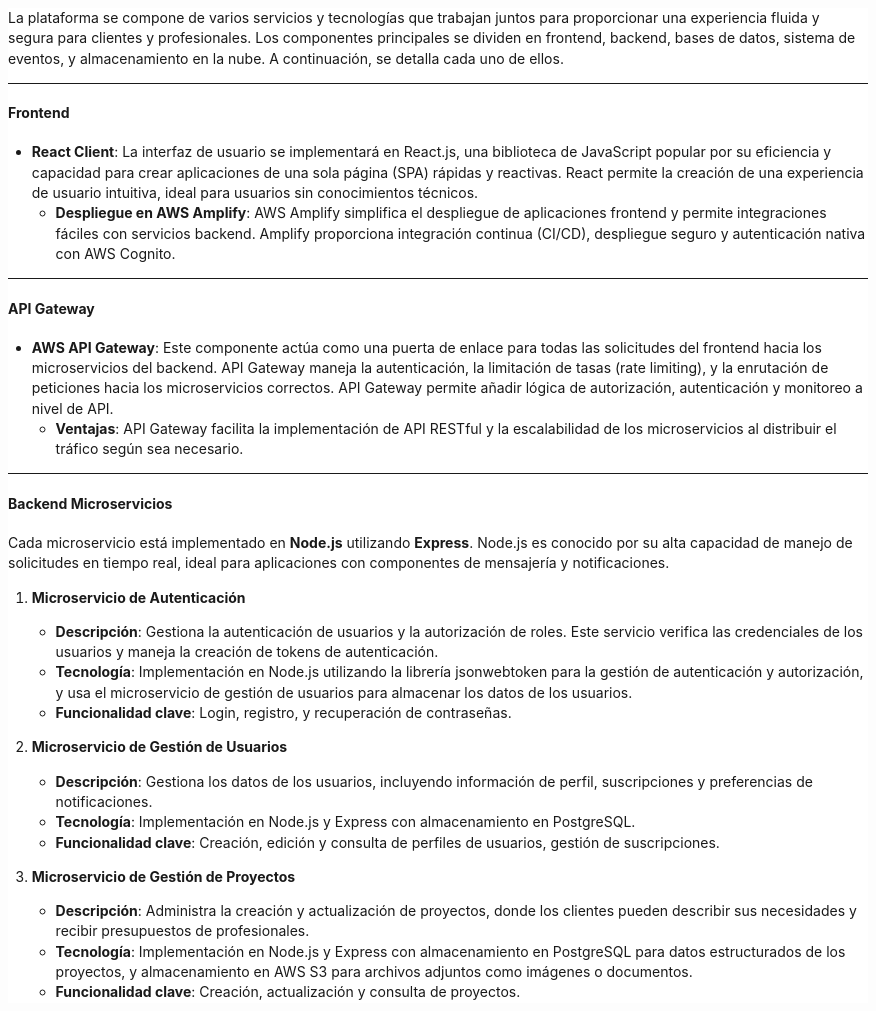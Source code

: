 La plataforma se compone de varios servicios y tecnologías que trabajan juntos para proporcionar una experiencia fluida y segura para clientes y profesionales. Los componentes principales se dividen en frontend, backend, bases de datos, sistema de eventos, y almacenamiento en la nube. A continuación, se detalla cada uno de ellos.

---

#### **Frontend**

- **React Client**: La interfaz de usuario se implementará en React.js, una biblioteca de JavaScript popular por su eficiencia y capacidad para crear aplicaciones de una sola página (SPA) rápidas y reactivas. React permite la creación de una experiencia de usuario intuitiva, ideal para usuarios sin conocimientos técnicos.
  - **Despliegue en AWS Amplify**: AWS Amplify simplifica el despliegue de aplicaciones frontend y permite integraciones fáciles con servicios backend. Amplify proporciona integración continua (CI/CD), despliegue seguro y autenticación nativa con AWS Cognito.

---

#### **API Gateway**

- **AWS API Gateway**: Este componente actúa como una puerta de enlace para todas las solicitudes del frontend hacia los microservicios del backend. API Gateway maneja la autenticación, la limitación de tasas (rate limiting), y la enrutación de peticiones hacia los microservicios correctos. API Gateway permite añadir lógica de autorización, autenticación y monitoreo a nivel de API.
  - **Ventajas**: API Gateway facilita la implementación de API RESTful y la escalabilidad de los microservicios al distribuir el tráfico según sea necesario.

---

#### **Backend Microservicios**

Cada microservicio está implementado en **Node.js** utilizando **Express**. Node.js es conocido por su alta capacidad de manejo de solicitudes en tiempo real, ideal para aplicaciones con componentes de mensajería y notificaciones.

1. **Microservicio de Autenticación**
   - **Descripción**: Gestiona la autenticación de usuarios y la autorización de roles. Este servicio verifica las credenciales de los usuarios y maneja la creación de tokens de autenticación.
   - **Tecnología**: Implementación en Node.js utilizando la librería jsonwebtoken para la gestión de autenticación y autorización, y usa el microservicio de gestión de usuarios para almacenar los datos de los usuarios.
   - **Funcionalidad clave**: Login, registro, y recuperación de contraseñas.

2. **Microservicio de Gestión de Usuarios**
   - **Descripción**: Gestiona los datos de los usuarios, incluyendo información de perfil, suscripciones y preferencias de notificaciones.
   - **Tecnología**: Implementación en Node.js y Express con almacenamiento en PostgreSQL.
   - **Funcionalidad clave**: Creación, edición y consulta de perfiles de usuarios, gestión de suscripciones.

3. **Microservicio de Gestión de Proyectos**
   - **Descripción**: Administra la creación y actualización de proyectos, donde los clientes pueden describir sus necesidades y recibir presupuestos de profesionales.
   - **Tecnología**: Implementación en Node.js y Express con almacenamiento en PostgreSQL para datos estructurados de los proyectos, y almacenamiento en AWS S3 para archivos adjuntos como imágenes o documentos.
   - **Funcionalidad clave**: Creación, actualización y consulta de proyectos.
